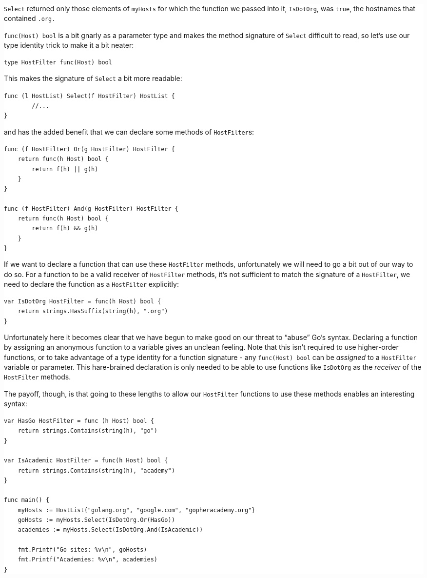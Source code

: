 `Select` returned only those elements of `myHosts` for which the function we passed
into it, `IsDotOrg`, was `true`, the hostnames that contained `.org.`

`func(Host) bool` is a bit gnarly as a parameter type and makes the method signature
of `Select` difficult to read, so let’s use our type identity trick to make it a bit
neater:
```
type HostFilter func(Host) bool
```
This makes the signature of `Select` a bit more readable:
```
func (l HostList) Select(f HostFilter) HostList {
        //...
}
```
and has the added benefit that we can declare some methods of `HostFilter`s:
```
func (f HostFilter) Or(g HostFilter) HostFilter {
    return func(h Host) bool {
        return f(h) || g(h)
    }
}

func (f HostFilter) And(g HostFilter) HostFilter {
    return func(h Host) bool {
        return f(h) && g(h)
    }
}
```
If we want to declare a function that can use these `HostFilter` methods,
unfortunately we will need to go a bit out of our way to do so. For a function
to be a valid receiver of `HostFilter` methods, it’s not sufficient to match
the signature of a `HostFilter`, we need to declare the function as a
`HostFilter` explicitly:
```
var IsDotOrg HostFilter = func(h Host) bool {
	return strings.HasSuffix(string(h), ".org")
}
```
Unfortunately here it becomes clear that we have begun to make good on our
threat to “abuse” Go’s syntax. Declaring a function by assigning an anonymous
function to a variable gives an unclean feeling. Note that this isn’t required
to use higher-order functions, or to take advantage of a type identity for a
function signature - any `func(Host) bool` can be *assigned* to a `HostFilter`
variable or parameter. This hare-brained declaration is only needed to be able
to use functions like `IsDotOrg` as the *receiver* of the `HostFilter` methods.

The payoff, though, is that going to these lengths to allow  our `HostFilter`
functions to use these methods enables an interesting syntax:
```
var HasGo HostFilter = func (h Host) bool {
    return strings.Contains(string(h), "go")
}

var IsAcademic HostFilter = func(h Host) bool {
    return strings.Contains(string(h), "academy")
}

func main() {
    myHosts := HostList{"golang.org", "google.com", "gopheracademy.org"}
    goHosts := myHosts.Select(IsDotOrg.Or(HasGo))
    academies := myHosts.Select(IsDotOrg.And(IsAcademic))

    fmt.Printf("Go sites: %v\n", goHosts)
    fmt.Printf("Academies: %v\n", academies)
}
```